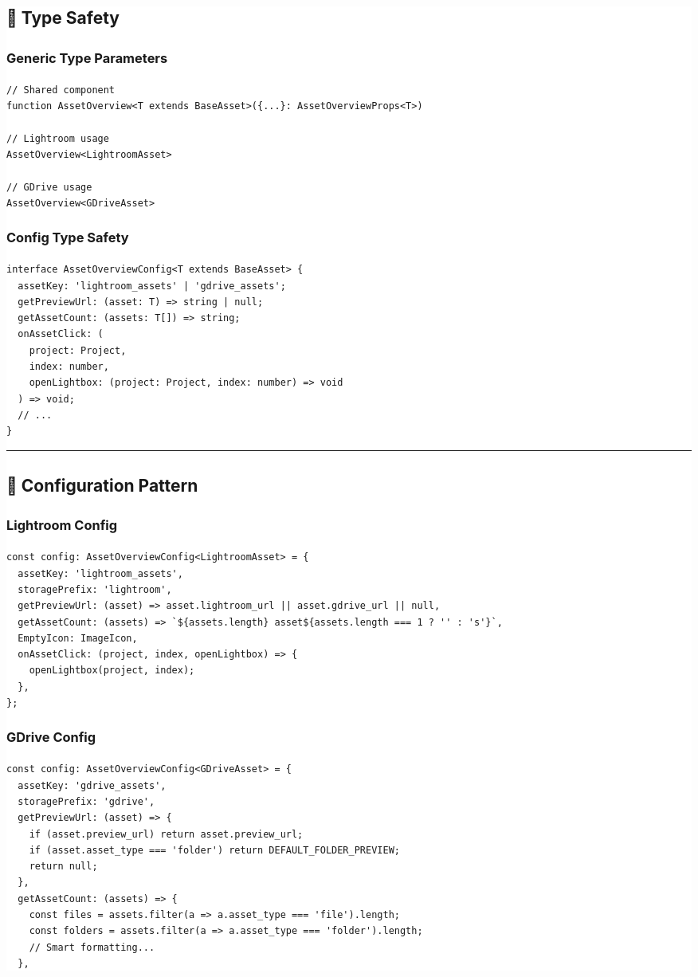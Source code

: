 
## 📝 **Type Safety**

### **Generic Type Parameters**
```tsx
// Shared component
function AssetOverview<T extends BaseAsset>({...}: AssetOverviewProps<T>)

// Lightroom usage
AssetOverview<LightroomAsset>

// GDrive usage
AssetOverview<GDriveAsset>
```

### **Config Type Safety**
```tsx
interface AssetOverviewConfig<T extends BaseAsset> {
  assetKey: 'lightroom_assets' | 'gdrive_assets';
  getPreviewUrl: (asset: T) => string | null;
  getAssetCount: (assets: T[]) => string;
  onAssetClick: (
    project: Project,
    index: number,
    openLightbox: (project: Project, index: number) => void
  ) => void;
  // ...
}
```

---

## 🔧 **Configuration Pattern**

### **Lightroom Config**
```tsx
const config: AssetOverviewConfig<LightroomAsset> = {
  assetKey: 'lightroom_assets',
  storagePrefix: 'lightroom',
  getPreviewUrl: (asset) => asset.lightroom_url || asset.gdrive_url || null,
  getAssetCount: (assets) => `${assets.length} asset${assets.length === 1 ? '' : 's'}`,
  EmptyIcon: ImageIcon,
  onAssetClick: (project, index, openLightbox) => {
    openLightbox(project, index);
  },
};
```

### **GDrive Config**
```tsx
const config: AssetOverviewConfig<GDriveAsset> = {
  assetKey: 'gdrive_assets',
  storagePrefix: 'gdrive',
  getPreviewUrl: (asset) => {
    if (asset.preview_url) return asset.preview_url;
    if (asset.asset_type === 'folder') return DEFAULT_FOLDER_PREVIEW;
    return null;
  },
  getAssetCount: (assets) => {
    const files = assets.filter(a => a.asset_type === 'file').length;
    const folders = assets.filter(a => a.asset_type === 'folder').length;
    // Smart formatting...
  },
```